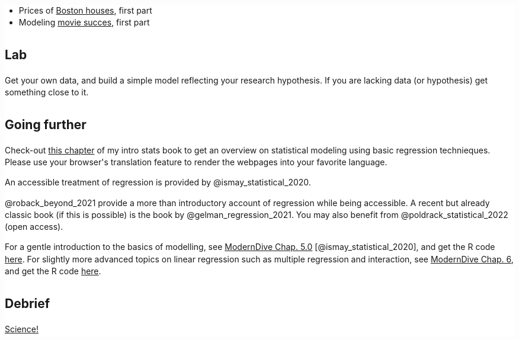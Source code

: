 - Prices of [Boston houses](https://moderndive.com/11-thinking-with-data.html#seattle-house-prices), first part
- Modeling [movie succes](https://data-se.netlify.app/2021/02/24/modelling-movie-successes-linear-regression/), first part

## Lab

Get your own data, and build a simple model reflecting your research hypothesis. If you are lacking data (or hypothesis) get something close to it.

## Going further 

Check-out [this chapter](https://statistik1.netlify.app/080-regression1) of my intro stats book to get an overview on statistical modeling using basic regression technieques. Please use your browser's translation feature to render the webpages into your favorite language.

An accessible treatment of regression is provided by @ismay_statistical_2020.

@roback_beyond_2021 provide a more than introductory account of regression while being accessible. A recent but already classic book (if this is possible) is the book by @gelman_regression_2021.
You may also benefit from @poldrack_statistical_2022 (open access).

For a gentle introduction to the basics of modelling, see [ModernDive Chap. 5.0](https://moderndive.com/5-regression.html) [@ismay_statistical_2020], and get the R code [here](http://moderndive.com/scripts/05-regression.R).
For slightly more advanced topics on linear regression such as multiple regression and interaction, see [ModernDive Chap. 6](https://moderndive.com/6-multiple-regression.html), and get the R code [here](http://moderndive.com/scripts/06-multiple-regression.R).

## Debrief

[Science!](https://media.giphy.com/media/141amBdjqs9Vvy/giphy.gif)
